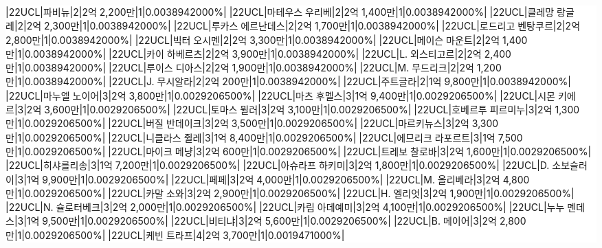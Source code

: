 |22UCL|파비뉴|2|2억 2,200만|1|0.0038942000%|
|22UCL|마테우스 우리베|2|2억 1,400만|1|0.0038942000%|
|22UCL|클레망 랑글레|2|2억 2,300만|1|0.0038942000%|
|22UCL|루카스 에르난데스|2|2억 1,700만|1|0.0038942000%|
|22UCL|로드리고 벤탕쿠르|2|2억 2,800만|1|0.0038942000%|
|22UCL|빅터 오시멘|2|2억 3,300만|1|0.0038942000%|
|22UCL|메이슨 마운트|2|2억 1,400만|1|0.0038942000%|
|22UCL|카이 하베르츠|2|2억 3,900만|1|0.0038942000%|
|22UCL|L. 외스티고르|2|2억 2,400만|1|0.0038942000%|
|22UCL|루이스 디아스|2|2억 1,900만|1|0.0038942000%|
|22UCL|M. 무드리크|2|2억 1,200만|1|0.0038942000%|
|22UCL|J. 무시알라|2|2억 200만|1|0.0038942000%|
|22UCL|주트글라|2|1억 9,800만|1|0.0038942000%|
|22UCL|마누엘 노이어|3|2억 3,800만|1|0.0029206500%|
|22UCL|마츠 후멜스|3|1억 9,400만|1|0.0029206500%|
|22UCL|시몬 키에르|3|2억 3,600만|1|0.0029206500%|
|22UCL|토마스 뮐러|3|2억 3,100만|1|0.0029206500%|
|22UCL|호베르투 피르미누|3|2억 1,300만|1|0.0029206500%|
|22UCL|버질 반데이크|3|2억 3,500만|1|0.0029206500%|
|22UCL|마르키뉴스|3|2억 3,300만|1|0.0029206500%|
|22UCL|니클라스 쥘레|3|1억 8,400만|1|0.0029206500%|
|22UCL|에므리크 라포르트|3|1억 7,500만|1|0.0029206500%|
|22UCL|마이크 메냥|3|2억 600만|1|0.0029206500%|
|22UCL|트레보 찰로바|3|2억 1,600만|1|0.0029206500%|
|22UCL|히샤를리송|3|1억 7,200만|1|0.0029206500%|
|22UCL|아슈라프 하키미|3|2억 1,800만|1|0.0029206500%|
|22UCL|D. 소보슬러이|3|1억 9,900만|1|0.0029206500%|
|22UCL|페페|3|2억 4,000만|1|0.0029206500%|
|22UCL|M. 올리베라|3|2억 4,800만|1|0.0029206500%|
|22UCL|카말 소와|3|2억 2,900만|1|0.0029206500%|
|22UCL|H. 엘리엇|3|2억 1,900만|1|0.0029206500%|
|22UCL|N. 슐로터베크|3|2억 2,000만|1|0.0029206500%|
|22UCL|카림 아데예미|3|2억 4,100만|1|0.0029206500%|
|22UCL|누누 멘데스|3|1억 9,500만|1|0.0029206500%|
|22UCL|비티냐|3|2억 5,600만|1|0.0029206500%|
|22UCL|B. 메이어|3|2억 2,800만|1|0.0029206500%|
|22UCL|케빈 트라프|4|2억 3,700만|1|0.0019471000%|